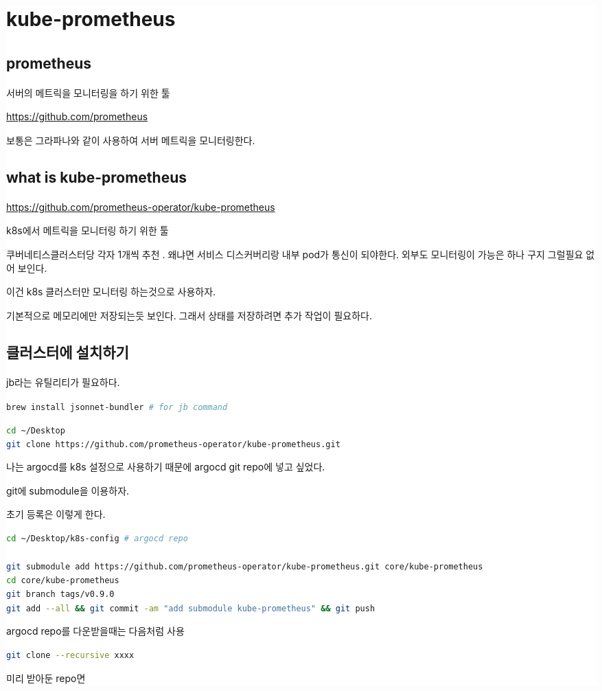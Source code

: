 # kube-prometheus

## prometheus

서버의 메트릭을 모니터링을 하기 위한 툴

<https://github.com/prometheus>

보통은 그라파나와 같이 사용하여 서버 메트릭을 모니터링한다.

## what is kube-prometheus

<https://github.com/prometheus-operator/kube-prometheus>

k8s에서 메트릭을 모니터링 하기 위한 툴

쿠버네티스클러스터당 각자 1개씩 추천 . 왜냐면 서비스 디스커버리랑 내부 pod가 통신이 되야한다. 외부도 모니터링이 가능은 하나 구지 그럴필요 없어 보인다. 

이건 k8s 클러스터만 모니터링 하는것으로 사용하자. 

기본적으로 메모리에만 저장되는듯 보인다. 그래서 상태를 저장하려면 추가 작업이 필요하다.

## 클러스터에 설치하기

jb라는 유틸리티가 필요하다.

```sh
brew install jsonnet-bundler # for jb command
```

```sh
cd ~/Desktop
git clone https://github.com/prometheus-operator/kube-prometheus.git 
```

나는 argocd를 k8s 설정으로 사용하기 때문에 argocd git repo에 넣고 싶었다. 

git에 submodule을 이용하자.

초기 등록은 이렇게 한다.

```sh
cd ~/Desktop/k8s-config # argocd repo

git submodule add https://github.com/prometheus-operator/kube-prometheus.git core/kube-prometheus
cd core/kube-prometheus
git branch tags/v0.9.0
git add --all && git commit -am "add submodule kube-prometheus" && git push
```

argocd repo를 다운받을때는 다음처럼 사용

```sh
git clone --recursive xxxx 
```

미리 받아둔 repo면
